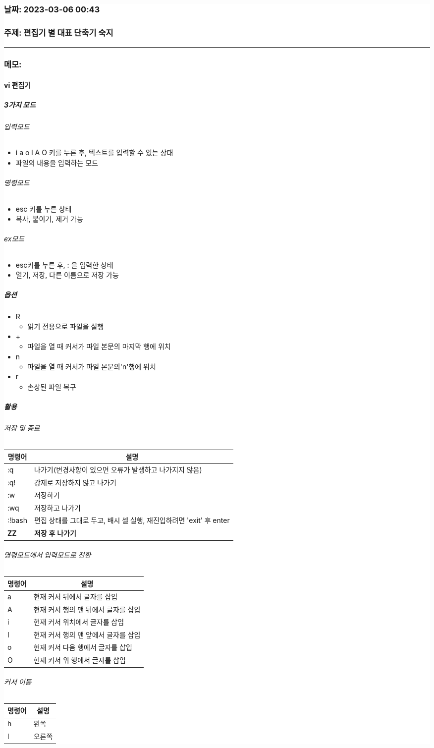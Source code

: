 ### 날짜: 2023-03-06 00:43

### 주제: 편집기 별 대표 단축기 숙지 
---
### 메모: 
#### vi 편집기
##### 3가지 모드 
###### 입력모드
- i a o l A O 키를 누른 후, 텍스트를 입력할 수 있는 상태
- 파일의 내용을 입력하는 모드
###### 명령모드
- esc 키를 누른 상태 
- 복사, 붙이기, 제거 가능 
###### ex모드
- esc키를 누른 후, : 을 입력한 상태 
- 열기, 저장, 다른 이름으로 저장 가능 
##### 옵션 
- R
	- 읽기 전용으로 파일을 실행 
- \+
	- 파일을 열 때 커서가 파일 본문의 마지막 행에 위치
- n
	- 파일을 열 때 커서가 파일 본문의'n'행에 위치
- r
	- 손상된 파일 복구 
##### 활용 
###### 저장 및 종료 
| 명령어 | 설명                                                                |
| ------ | ------------------------------------------------------------------- |
| :q     | 나가기(변경사항이 있으면 오류가 발생하고 나가지지 않음)             |
| :q!    | 강제로 저장하지 않고 나가기                                         |
| :w     | 저장하기                                                            |
| :wq    | 저장하고 나가기                                                     |
| :!bash | 편집 상태를 그대로 두고, 배시 셸 실행, 재진입하려면 'exit' 후 enter |
| **ZZ**     |**저장 후 나가기**                                                                    |
###### 명령모드에서 입력모드로 전환
| 명령어 | 설명                                 |
| ------ | ------------------------------------ |
| a      | 현재 커서 뒤에서 글자를 삽입         |
| A      | 현재 커서 행의 맨 뒤에서 글자를 삽입 |
| i      | 현재 커서 위치에서 글자를 삽입       |
| I      | 현재 커서 행의 맨 앞에서 글자를 삽입 |
| o      | 현재 커서 다음 행에서 글자를 삽입    |
| O      | 현재 커서 위 행에서 글자를 삽입                                     |
###### 커서 이동 
| 명령어 | 설명   |
| ------ | ------ |
| h      | 왼쪽   |
| l      | 오른쪽 |